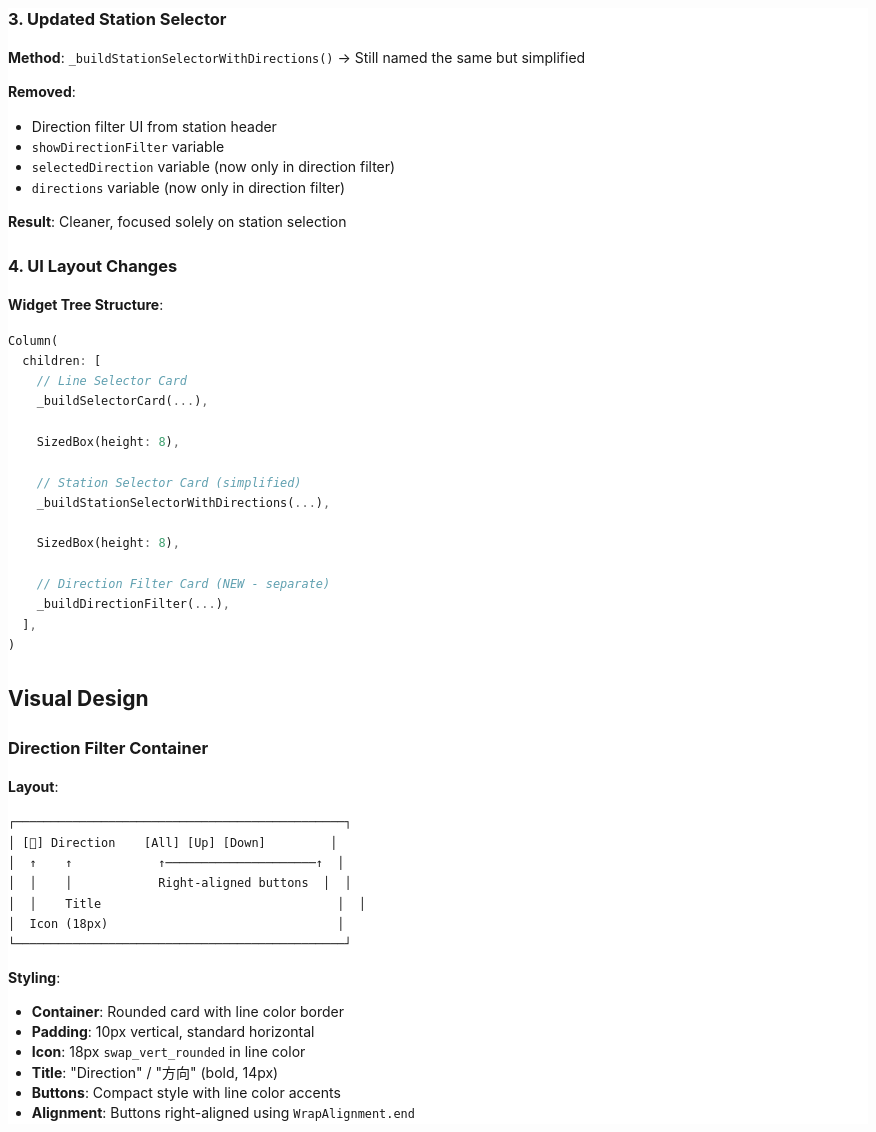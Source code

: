 ### 3. Updated Station Selector

**Method**: `_buildStationSelectorWithDirections()` → Still named the same but simplified

**Removed**:
- Direction filter UI from station header
- `showDirectionFilter` variable
- `selectedDirection` variable (now only in direction filter)
- `directions` variable (now only in direction filter)

**Result**: Cleaner, focused solely on station selection

### 4. UI Layout Changes

**Widget Tree Structure**:
```dart
Column(
  children: [
    // Line Selector Card
    _buildSelectorCard(...),
    
    SizedBox(height: 8),
    
    // Station Selector Card (simplified)
    _buildStationSelectorWithDirections(...),
    
    SizedBox(height: 8),
    
    // Direction Filter Card (NEW - separate)
    _buildDirectionFilter(...),
  ],
)
```

## Visual Design

### Direction Filter Container

**Layout**:
```
┌──────────────────────────────────────────────┐
│ [🔁] Direction    [All] [Up] [Down]         │
│  ↑    ↑            ↑─────────────────────↑  │
│  │    │            Right-aligned buttons  │  │
│  │    Title                                 │  │
│  Icon (18px)                                │
└──────────────────────────────────────────────┘
```

**Styling**:
- **Container**: Rounded card with line color border
- **Padding**: 10px vertical, standard horizontal
- **Icon**: 18px `swap_vert_rounded` in line color
- **Title**: "Direction" / "方向" (bold, 14px)
- **Buttons**: Compact style with line color accents
- **Alignment**: Buttons right-aligned using `WrapAlignment.end`
